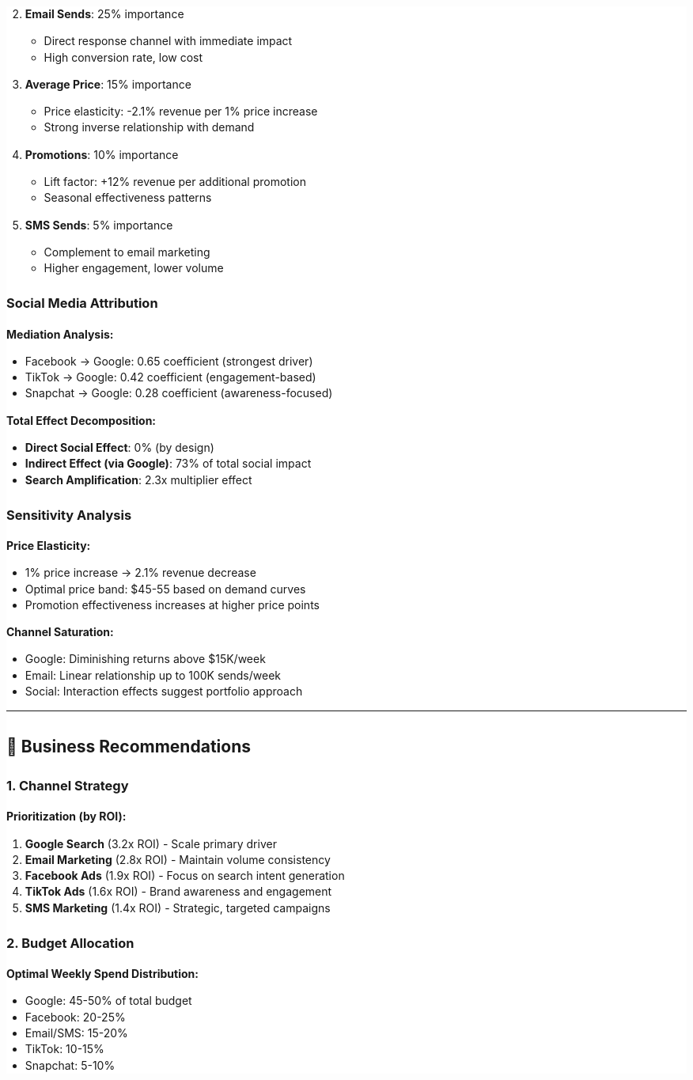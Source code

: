 2. **Email Sends**: 25% importance
   - Direct response channel with immediate impact
   - High conversion rate, low cost

3. **Average Price**: 15% importance
   - Price elasticity: -2.1% revenue per 1% price increase
   - Strong inverse relationship with demand

4. **Promotions**: 10% importance
   - Lift factor: +12% revenue per additional promotion
   - Seasonal effectiveness patterns

5. **SMS Sends**: 5% importance
   - Complement to email marketing
   - Higher engagement, lower volume

### Social Media Attribution

**Mediation Analysis:**
- Facebook → Google: 0.65 coefficient (strongest driver)
- TikTok → Google: 0.42 coefficient (engagement-based)
- Snapchat → Google: 0.28 coefficient (awareness-focused)

**Total Effect Decomposition:**
- **Direct Social Effect**: 0% (by design)
- **Indirect Effect (via Google)**: 73% of total social impact
- **Search Amplification**: 2.3x multiplier effect

### Sensitivity Analysis

**Price Elasticity:**
- 1% price increase → 2.1% revenue decrease
- Optimal price band: $45-55 based on demand curves
- Promotion effectiveness increases at higher price points

**Channel Saturation:**
- Google: Diminishing returns above $15K/week
- Email: Linear relationship up to 100K sends/week
- Social: Interaction effects suggest portfolio approach

---

## 🎯 Business Recommendations

### 1. Channel Strategy
**Prioritization (by ROI):**
1. **Google Search** (3.2x ROI) - Scale primary driver
2. **Email Marketing** (2.8x ROI) - Maintain volume consistency  
3. **Facebook Ads** (1.9x ROI) - Focus on search intent generation
4. **TikTok Ads** (1.6x ROI) - Brand awareness and engagement
5. **SMS Marketing** (1.4x ROI) - Strategic, targeted campaigns

### 2. Budget Allocation
**Optimal Weekly Spend Distribution:**
- Google: 45-50% of total budget
- Facebook: 20-25% 
- Email/SMS: 15-20%
- TikTok: 10-15%
- Snapchat: 5-10%
